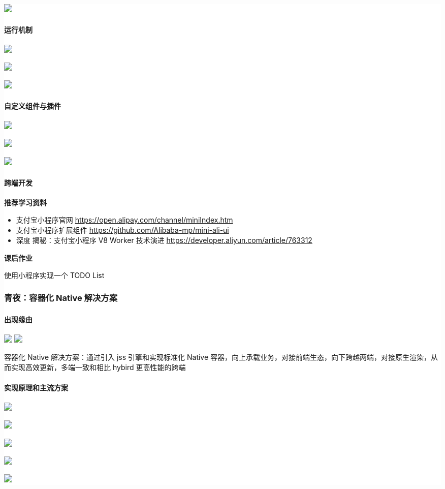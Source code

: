 ![](./../../.vuepress/img01/5-22.jpg)

#### 运行机制

![](./../../.vuepress/img01/5-23.jpg)

![](./../../.vuepress/img01/5-24.jpg)

![](./../../.vuepress/img01/5-25.jpg)

#### 自定义组件与插件

![](./../../.vuepress/img01/5-26.jpg)

![](./../../.vuepress/img01/5-27.jpg)

![](./../../.vuepress/img01/5-28.jpg)

#### 跨端开发

**推荐学习资料**

- 支付宝小程序官网 https://open.alipay.com/channel/miniIndex.htm
- 支付宝小程序扩展组件 https://github.com/Alibaba-mp/mini-ali-ui
- 深度 揭秘：支付宝小程序 V8 Worker 技术演进 https://developer.aliyun.com/article/763312

**课后作业**

使用小程序实现一个 TODO List

### 青夜：容器化 Native 解决方案

#### 出现缘由

![](./../../.vuepress/img01/5-29.jpg)
![](./../../.vuepress/img01/5-30.jpg)

容器化 Native 解决方案：通过引入 jss 引擎和实现标准化 Native 容器，向上承载业务，对接前端生态，向下跨越两端，对接原生渲染，从而实现高效更新，多端一致和相比 hybird 更高性能的跨端

#### 实现原理和主流方案

![](./../../.vuepress/img01/5-31.jpg)

![](./../../.vuepress/img01/5-32.jpg)

![](./../../.vuepress/img01/5-33.jpg)

![](./../../.vuepress/img01/5-34.jpg)

![](./../../.vuepress/img01/5-35.jpg)

